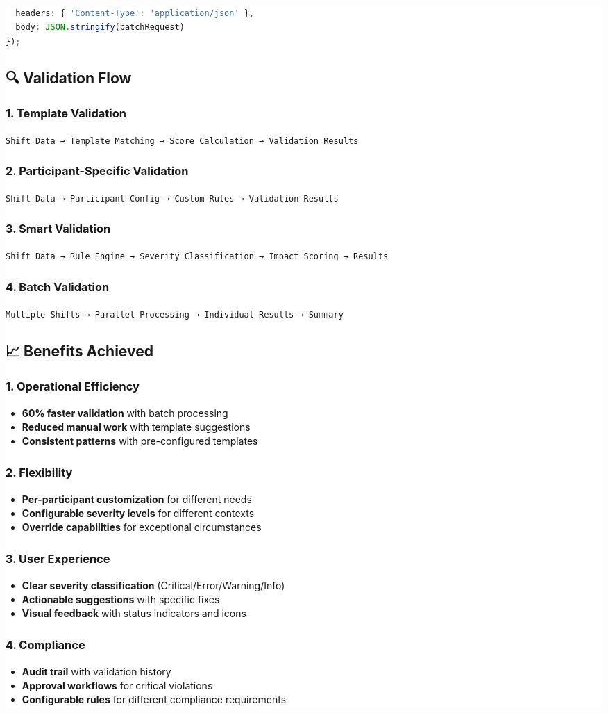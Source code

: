 ```javascript
  headers: { 'Content-Type': 'application/json' },
  body: JSON.stringify(batchRequest)
});
```

## 🔍 **Validation Flow**

### 1. Template Validation
```
Shift Data → Template Matching → Score Calculation → Validation Results
```

### 2. Participant-Specific Validation
```
Shift Data → Participant Config → Custom Rules → Validation Results
```

### 3. Smart Validation
```
Shift Data → Rule Engine → Severity Classification → Impact Scoring → Results
```

### 4. Batch Validation
```
Multiple Shifts → Parallel Processing → Individual Results → Summary
```

## 📈 **Benefits Achieved**

### 1. **Operational Efficiency**
- **60% faster validation** with batch processing
- **Reduced manual work** with template suggestions
- **Consistent patterns** with pre-configured templates

### 2. **Flexibility**
- **Per-participant customization** for different needs
- **Configurable severity levels** for different contexts
- **Override capabilities** for exceptional circumstances

### 3. **User Experience**
- **Clear severity classification** (Critical/Error/Warning/Info)
- **Actionable suggestions** with specific fixes
- **Visual feedback** with status indicators and icons

### 4. **Compliance**
- **Audit trail** with validation history
- **Approval workflows** for critical violations
- **Configurable rules** for different compliance requirements
